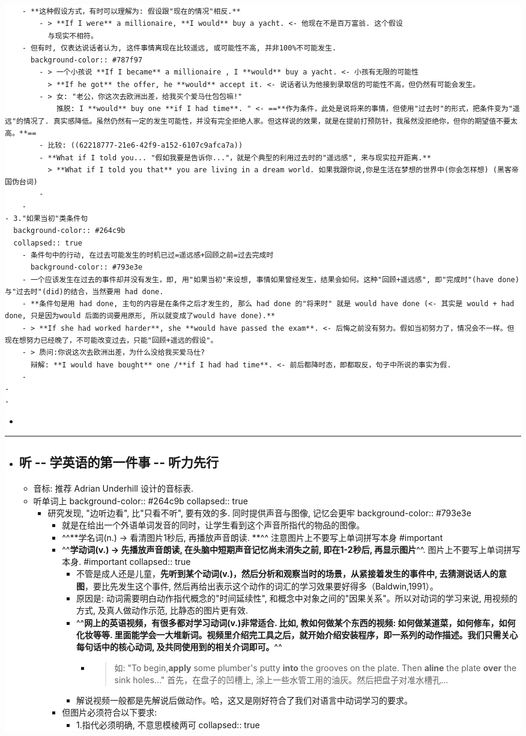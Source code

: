 		- **这种假设方式，有时可以理解为: 假设跟"现在的情况"相反.**
			- > **If I were** a millionaire, **I would** buy a yacht. <- 他现在不是百万富翁. 这个假设
			  与现实不相符。
		- 但有时, 仅表达说话者认为, 这件事情离现在比较遥远, 或可能性不高, 并非100%不可能发生.
		  background-color:: #787f97
			- > 一个小孩说 **If I became** a millionaire , I **would** buy a yacht. <- 小孩有无限的可能性
			  > **If he got** the offer, he **would** accept it. <- 说话者认为他接到录取信的可能性不高，但仍然有可能会发生。
			- > 女: "老公，你这次去欧洲出差，给我买个爱马仕包包嘛!" 
			    推脱: I **would** buy one **if I had time**. " <- ==**作为条件，此处是说将来的事情，但使用"过去时"的形式，把条件变为"遥远"的情况了. 真实感降低。虽然仍然有一定的发生可能性，并没有完全拒绝人家。但这样说的效果，就是在提前打预防针，我虽然没拒绝你，但你的期望值不要太高。**==
			- 比较: ((62218777-21e6-42f9-a152-6107c9afca7a))
			- **What if I told you... "假如我要是告诉你..."，就是个典型的利用过去时的"遥远感", 来与现实拉开距离.**
			  > **What if I told you that** you are living in a dream world. 如果我跟你说,你是生活在梦想的世界中(你会怎样想) (黑客帝国伪台词)
			-
		-
	- 3."如果当初"类条件句
	  background-color:: #264c9b
	  collapsed:: true
		- 条件句中的行动, 在过去可能发生的时机已过=遥远感+回顾之前=过去完成时
		  background-color:: #793e3e
		- 一个应该发生在过去的事件却并没有发生，即, 用"如果当初"来设想, 事情如果曾经发生，结果会如何。这种"回顾+遥远感", 即"完成时"(have done)与"过去时"(did)的结合，当然要用 had done.
		- **条件句是用 had done, 主句的内容是在条件之后才发生的, 那么 had done 的"将来时" 就是 would have done (<- 其实是 would + had done, 只是因为would 后面的词要用原形, 所以就变成了would have done).**
		- > **If she had worked harder**, she **would have passed the exam**. <- 后悔之前没有努力。假如当初努力了，情况会不一样。但现在想努力已经晚了，不可能改变过去，只能"回顾+遥远的假设"。
		- > 质问:你说这次去欧洲出差，为什么没给我买爱马仕?
		  辩解: **I would have bought** one /**if I had had time**. <- 前后都降时态，即都取反，句子中所说的事实为假.
		-
	-
	-
-
- ---
- ## 听 --  学英语的第一件事 -- 听力先行
	- 音标: 推荐 Adrian Underhill 设计的音标表.
	- 听单词上
	  background-color:: #264c9b
	  collapsed:: true
		- 研究发现, "边听边看", 比"只看不听", 要有效的多. 同时提供声音与图像, 记忆会更牢
		  background-color:: #793e3e
			- 就是在给出一个外语单词发音的同时，让学生看到这个声音所指代的物品的图像。
			- ^^**学名词(n.) -> 看清图片1秒后, 再播放声音朗读. **^^ 注意图片上不要写上单词拼写本身 #important
			- ^^**学动词(v.) -> 先播放声音朗读, 在头脑中短期声音记忆尚未消失之前, 即在1-2秒后, 再显示图片**^^. 图片上不要写上单词拼写本身. #important
			  collapsed:: true
				- 不管是成人还是儿童，**先听到某个动词(v.)，然后分析和观察当时的场景，从紧接着发生的事件中, 去猜测说话人的意图**，要比先发生这个事件, 然后再给出表示这个动作的词汇的学习效果要好得多（Baldwin,1991）。
				- 原因是: 动词需要明白动作指代概念的"时间延续性", 和概念中对象之间的"因果关系"。所以对动词的学习来说, 用视频的方式, 及真人做动作示范,  比静态的图片更有效.
				- ^^**网上的英语视频，有很多都对学习动词(v.)非常适合. 比如, 教如何做某个东西的视频: 如何做某道菜，如何修车，如何化妆等等. 里面能学会一大堆新词。视频里介绍完工具之后，就开始介绍安装程序，即一系列的动作描述。我们只需关心每句话中的核心动词, 及共同使用到的相关介词即可。**^^
					- > 如: "To begin,**apply** some plumber's putty **into** the grooves on the plate. Then **aline** the plate **over** the sink holes..." 
					  首先，在盘子的凹槽上, 涂上一些水管工用的油灰。然后把盘子对准水槽孔…
				- 解说视频一般都是先解说后做动作。哈，这又是刚好符合了我们对语言中动词学习的要求。
			- 但图片必须符合以下要求:
				- 1.指代必须明确, 不意思模棱两可
				  collapsed:: true